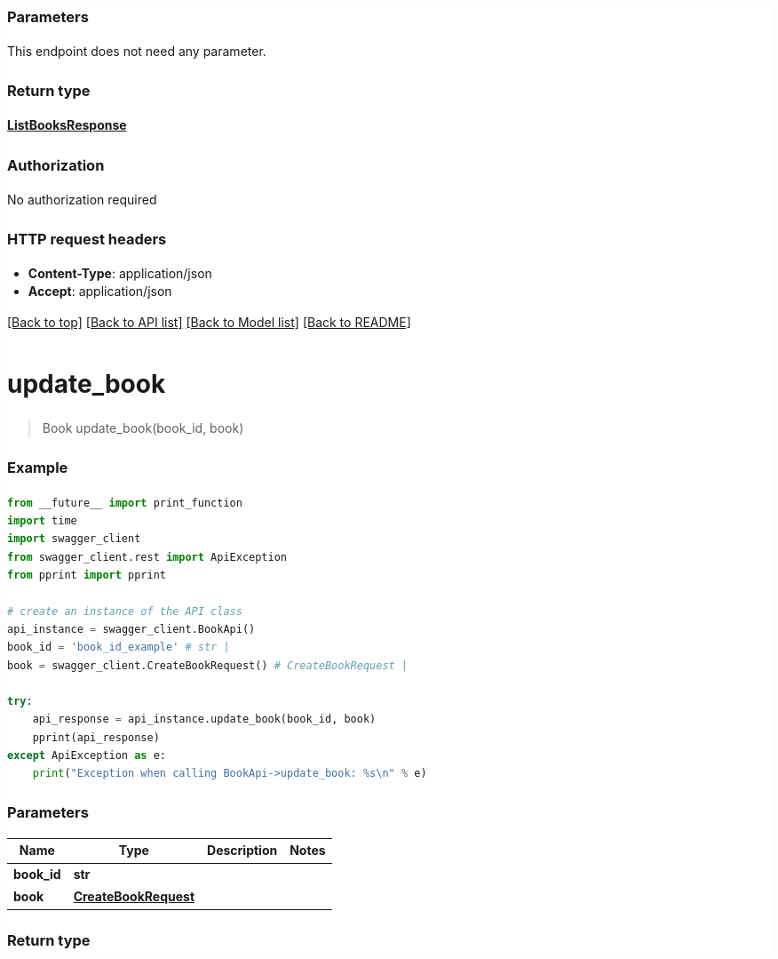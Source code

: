 ### Parameters
This endpoint does not need any parameter.

### Return type

[**ListBooksResponse**](ListBooksResponse.md)

### Authorization

No authorization required

### HTTP request headers

 - **Content-Type**: application/json
 - **Accept**: application/json

[[Back to top]](#) [[Back to API list]](../README.md#documentation-for-api-endpoints) [[Back to Model list]](../README.md#documentation-for-models) [[Back to README]](../README.md)

# **update_book**
> Book update_book(book_id, book)



### Example
```python
from __future__ import print_function
import time
import swagger_client
from swagger_client.rest import ApiException
from pprint import pprint

# create an instance of the API class
api_instance = swagger_client.BookApi()
book_id = 'book_id_example' # str | 
book = swagger_client.CreateBookRequest() # CreateBookRequest | 

try:
    api_response = api_instance.update_book(book_id, book)
    pprint(api_response)
except ApiException as e:
    print("Exception when calling BookApi->update_book: %s\n" % e)
```

### Parameters

Name | Type | Description  | Notes
------------- | ------------- | ------------- | -------------
 **book_id** | **str**|  | 
 **book** | [**CreateBookRequest**](CreateBookRequest.md)|  | 

### Return type
